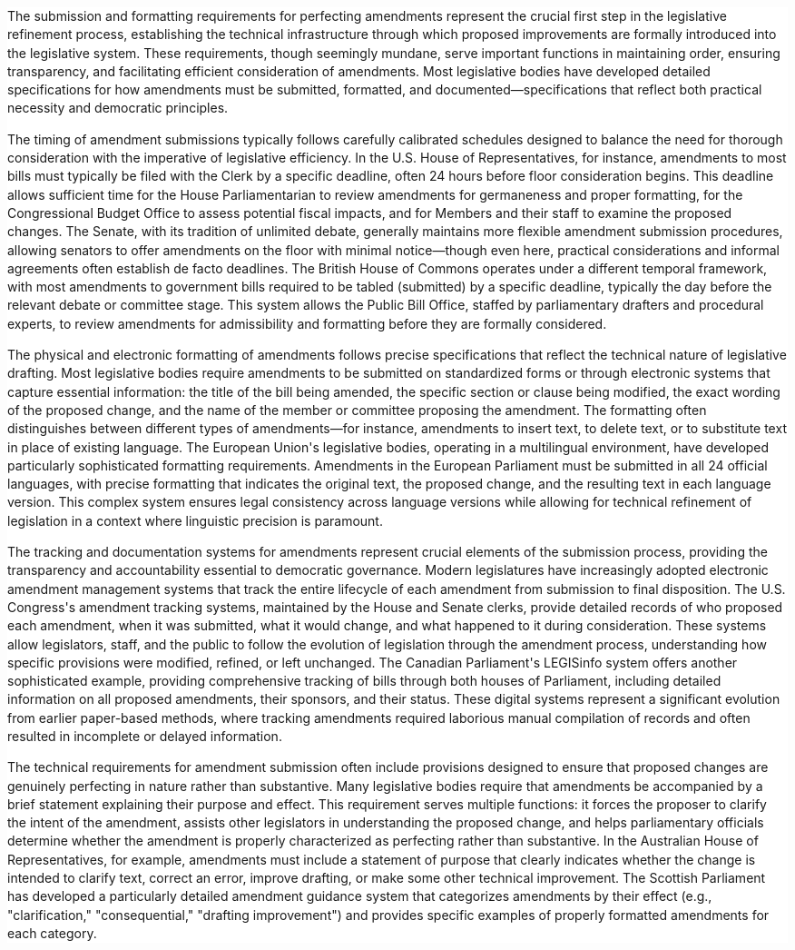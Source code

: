 The submission and formatting requirements for perfecting amendments represent the crucial first step in the legislative refinement process, establishing the technical infrastructure through which proposed improvements are formally introduced into the legislative system. These requirements, though seemingly mundane, serve important functions in maintaining order, ensuring transparency, and facilitating efficient consideration of amendments. Most legislative bodies have developed detailed specifications for how amendments must be submitted, formatted, and documented—specifications that reflect both practical necessity and democratic principles.

The timing of amendment submissions typically follows carefully calibrated schedules designed to balance the need for thorough consideration with the imperative of legislative efficiency. In the U.S. House of Representatives, for instance, amendments to most bills must typically be filed with the Clerk by a specific deadline, often 24 hours before floor consideration begins. This deadline allows sufficient time for the House Parliamentarian to review amendments for germaneness and proper formatting, for the Congressional Budget Office to assess potential fiscal impacts, and for Members and their staff to examine the proposed changes. The Senate, with its tradition of unlimited debate, generally maintains more flexible amendment submission procedures, allowing senators to offer amendments on the floor with minimal notice—though even here, practical considerations and informal agreements often establish de facto deadlines. The British House of Commons operates under a different temporal framework, with most amendments to government bills required to be tabled (submitted) by a specific deadline, typically the day before the relevant debate or committee stage. This system allows the Public Bill Office, staffed by parliamentary drafters and procedural experts, to review amendments for admissibility and formatting before they are formally considered.

The physical and electronic formatting of amendments follows precise specifications that reflect the technical nature of legislative drafting. Most legislative bodies require amendments to be submitted on standardized forms or through electronic systems that capture essential information: the title of the bill being amended, the specific section or clause being modified, the exact wording of the proposed change, and the name of the member or committee proposing the amendment. The formatting often distinguishes between different types of amendments—for instance, amendments to insert text, to delete text, or to substitute text in place of existing language. The European Union's legislative bodies, operating in a multilingual environment, have developed particularly sophisticated formatting requirements. Amendments in the European Parliament must be submitted in all 24 official languages, with precise formatting that indicates the original text, the proposed change, and the resulting text in each language version. This complex system ensures legal consistency across language versions while allowing for technical refinement of legislation in a context where linguistic precision is paramount.

The tracking and documentation systems for amendments represent crucial elements of the submission process, providing the transparency and accountability essential to democratic governance. Modern legislatures have increasingly adopted electronic amendment management systems that track the entire lifecycle of each amendment from submission to final disposition. The U.S. Congress's amendment tracking systems, maintained by the House and Senate clerks, provide detailed records of who proposed each amendment, when it was submitted, what it would change, and what happened to it during consideration. These systems allow legislators, staff, and the public to follow the evolution of legislation through the amendment process, understanding how specific provisions were modified, refined, or left unchanged. The Canadian Parliament's LEGISinfo system offers another sophisticated example, providing comprehensive tracking of bills through both houses of Parliament, including detailed information on all proposed amendments, their sponsors, and their status. These digital systems represent a significant evolution from earlier paper-based methods, where tracking amendments required laborious manual compilation of records and often resulted in incomplete or delayed information.

The technical requirements for amendment submission often include provisions designed to ensure that proposed changes are genuinely perfecting in nature rather than substantive. Many legislative bodies require that amendments be accompanied by a brief statement explaining their purpose and effect. This requirement serves multiple functions: it forces the proposer to clarify the intent of the amendment, assists other legislators in understanding the proposed change, and helps parliamentary officials determine whether the amendment is properly characterized as perfecting rather than substantive. In the Australian House of Representatives, for example, amendments must include a statement of purpose that clearly indicates whether the change is intended to clarify text, correct an error, improve drafting, or make some other technical improvement. The Scottish Parliament has developed a particularly detailed amendment guidance system that categorizes amendments by their effect (e.g., "clarification," "consequential," "drafting improvement") and provides specific examples of properly formatted amendments for each category.
